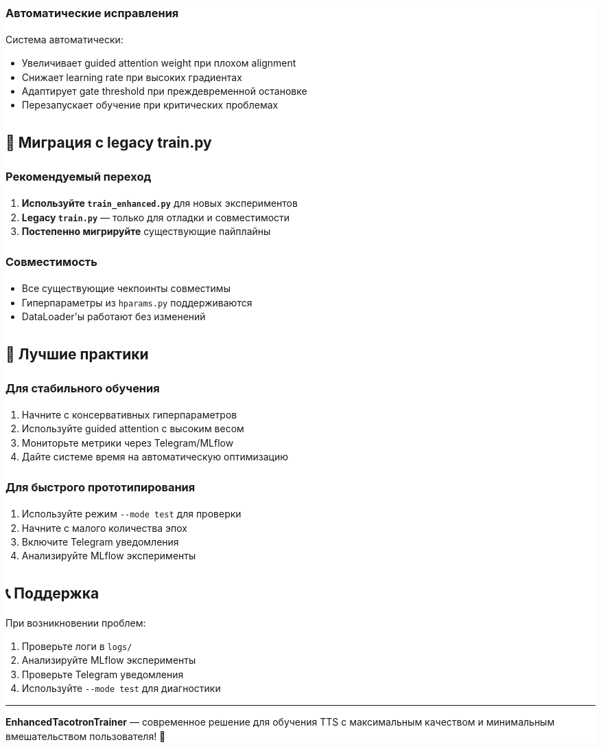 ### Автоматические исправления
Система автоматически:
- Увеличивает guided attention weight при плохом alignment
- Снижает learning rate при высоких градиентах
- Адаптирует gate threshold при преждевременной остановке
- Перезапускает обучение при критических проблемах

## 🔄 Миграция с legacy train.py

### Рекомендуемый переход
1. **Используйте `train_enhanced.py`** для новых экспериментов
2. **Legacy `train.py`** — только для отладки и совместимости
3. **Постепенно мигрируйте** существующие пайплайны

### Совместимость
- Все существующие чекпоинты совместимы
- Гиперпараметры из `hparams.py` поддерживаются
- DataLoader'ы работают без изменений

## 🎯 Лучшие практики

### Для стабильного обучения
1. Начните с консервативных гиперпараметров
2. Используйте guided attention с высоким весом
3. Мониторьте метрики через Telegram/MLflow
4. Дайте системе время на автоматическую оптимизацию

### Для быстрого прототипирования
1. Используйте режим `--mode test` для проверки
2. Начните с малого количества эпох
3. Включите Telegram уведомления
4. Анализируйте MLflow эксперименты

## 📞 Поддержка

При возникновении проблем:
1. Проверьте логи в `logs/`
2. Анализируйте MLflow эксперименты
3. Проверьте Telegram уведомления
4. Используйте `--mode test` для диагностики

---

**EnhancedTacotronTrainer** — современное решение для обучения TTS с максимальным качеством и минимальным вмешательством пользователя! 🎉 